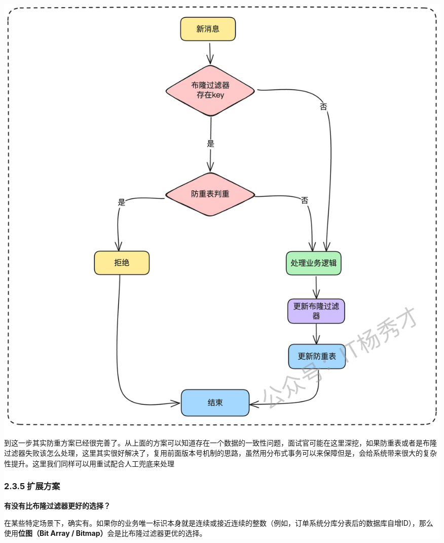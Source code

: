 ![](../../assets/img/后端进阶之路/面试场景题/消息重复/8.png)

到这一步其实防重方案已经很完善了。从上面的方案可以知道存在一个数据的一致性问题，面试官可能在这里深挖，如果防重表或者是布隆过滤器失败该怎么处理，这里其实很好解决了，复用前面版本号机制的思路，虽然用分布式事务可以来保障但是，会给系统带来很大的复杂性提升。这里我们同样可以用重试配合人工兜底来处理

### 2.3.5 扩展方案

**有没有比布隆过滤器更好的选择？**

在某些特定场景下，确实有。如果你的业务唯一标识本身就是连续或接近连续的整数（例如，订单系统分库分表后的数据库自增ID），那么使用**位图（Bit Array / Bitmap）**&#x4F1A;是比布隆过滤器更优的选择。
